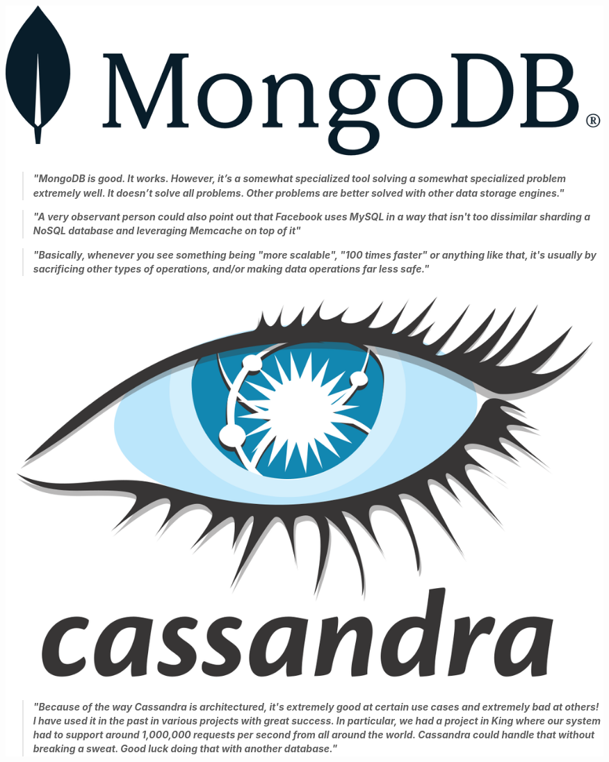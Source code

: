 
![alt text](image-12.png) 

> ***"MongoDB is good. It works. However, it’s a somewhat specialized tool solving a somewhat specialized problem extremely well. It doesn’t solve all problems. Other problems are better solved with other data storage engines."***  

> ***"A very observant person could also point out that Facebook uses MySQL in a way that isn't too dissimilar sharding a NoSQL database and leveraging Memcache on top of it"***  

> ***"Basically, whenever you see something being "more scalable", "100 times faster" or anything like that, it's usually by sacrificing other types of operations, and/or making data operations far less safe."***  


 
![alt text](image-13.png)  
> ***"Because of the way Cassandra is architectured, it's extremely good at certain use cases and extremely bad at others! I have used it in the past in various projects with great success. In particular, we had a project in King where our system had to support around 1,000,000 requests per second from all around the world. Cassandra could handle that without breaking a sweat. Good luck doing that with another database."***  
